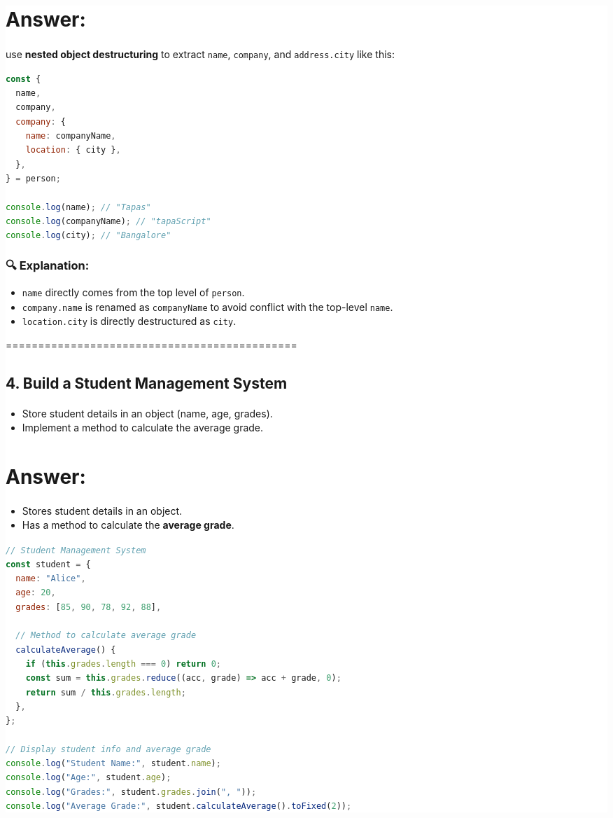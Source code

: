 # Answer:

use **nested object destructuring** to extract `name`, `company`, and `address.city` like this:

```js
const {
  name,
  company,
  company: {
    name: companyName,
    location: { city },
  },
} = person;

console.log(name); // "Tapas"
console.log(companyName); // "tapaScript"
console.log(city); // "Bangalore"
```

### 🔍 Explanation:

- `name` directly comes from the top level of `person`.
- `company.name` is renamed as `companyName` to avoid conflict with the top-level `name`.
- `location.city` is directly destructured as `city`.

=============================================

## 4. Build a Student Management System

- Store student details in an object (name, age, grades).
- Implement a method to calculate the average grade.

# Answer:

- Stores student details in an object.
- Has a method to calculate the **average grade**.

```js
// Student Management System
const student = {
  name: "Alice",
  age: 20,
  grades: [85, 90, 78, 92, 88],

  // Method to calculate average grade
  calculateAverage() {
    if (this.grades.length === 0) return 0;
    const sum = this.grades.reduce((acc, grade) => acc + grade, 0);
    return sum / this.grades.length;
  },
};

// Display student info and average grade
console.log("Student Name:", student.name);
console.log("Age:", student.age);
console.log("Grades:", student.grades.join(", "));
console.log("Average Grade:", student.calculateAverage().toFixed(2));
```
